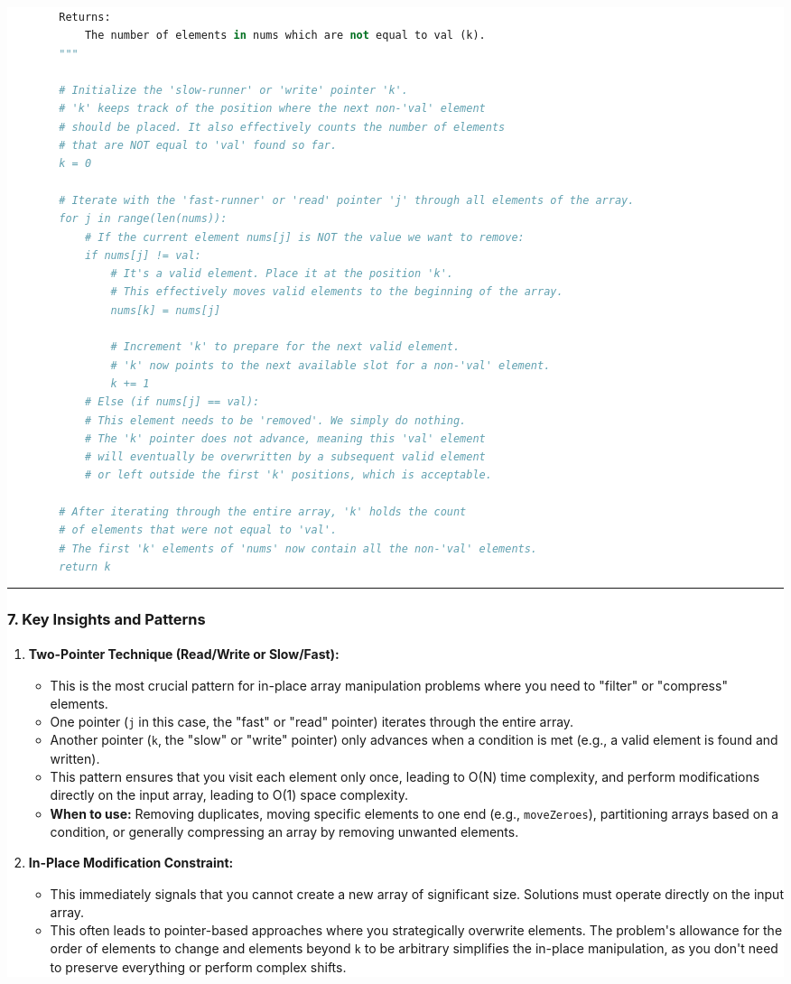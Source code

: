 ```python
        Returns:
            The number of elements in nums which are not equal to val (k).
        """
        
        # Initialize the 'slow-runner' or 'write' pointer 'k'.
        # 'k' keeps track of the position where the next non-'val' element
        # should be placed. It also effectively counts the number of elements
        # that are NOT equal to 'val' found so far.
        k = 0  
        
        # Iterate with the 'fast-runner' or 'read' pointer 'j' through all elements of the array.
        for j in range(len(nums)):
            # If the current element nums[j] is NOT the value we want to remove:
            if nums[j] != val:
                # It's a valid element. Place it at the position 'k'.
                # This effectively moves valid elements to the beginning of the array.
                nums[k] = nums[j]
                
                # Increment 'k' to prepare for the next valid element.
                # 'k' now points to the next available slot for a non-'val' element.
                k += 1
            # Else (if nums[j] == val):
            # This element needs to be 'removed'. We simply do nothing.
            # The 'k' pointer does not advance, meaning this 'val' element
            # will eventually be overwritten by a subsequent valid element
            # or left outside the first 'k' positions, which is acceptable.
            
        # After iterating through the entire array, 'k' holds the count
        # of elements that were not equal to 'val'.
        # The first 'k' elements of 'nums' now contain all the non-'val' elements.
        return k

```

---

### 7. Key Insights and Patterns

1.  **Two-Pointer Technique (Read/Write or Slow/Fast):**
    *   This is the most crucial pattern for in-place array manipulation problems where you need to "filter" or "compress" elements.
    *   One pointer (`j` in this case, the "fast" or "read" pointer) iterates through the entire array.
    *   Another pointer (`k`, the "slow" or "write" pointer) only advances when a condition is met (e.g., a valid element is found and written).
    *   This pattern ensures that you visit each element only once, leading to O(N) time complexity, and perform modifications directly on the input array, leading to O(1) space complexity.
    *   **When to use:** Removing duplicates, moving specific elements to one end (e.g., `moveZeroes`), partitioning arrays based on a condition, or generally compressing an array by removing unwanted elements.

2.  **In-Place Modification Constraint:**
    *   This immediately signals that you cannot create a new array of significant size. Solutions must operate directly on the input array.
    *   This often leads to pointer-based approaches where you strategically overwrite elements. The problem's allowance for the order of elements to change and elements beyond `k` to be arbitrary simplifies the in-place manipulation, as you don't need to preserve everything or perform complex shifts.
